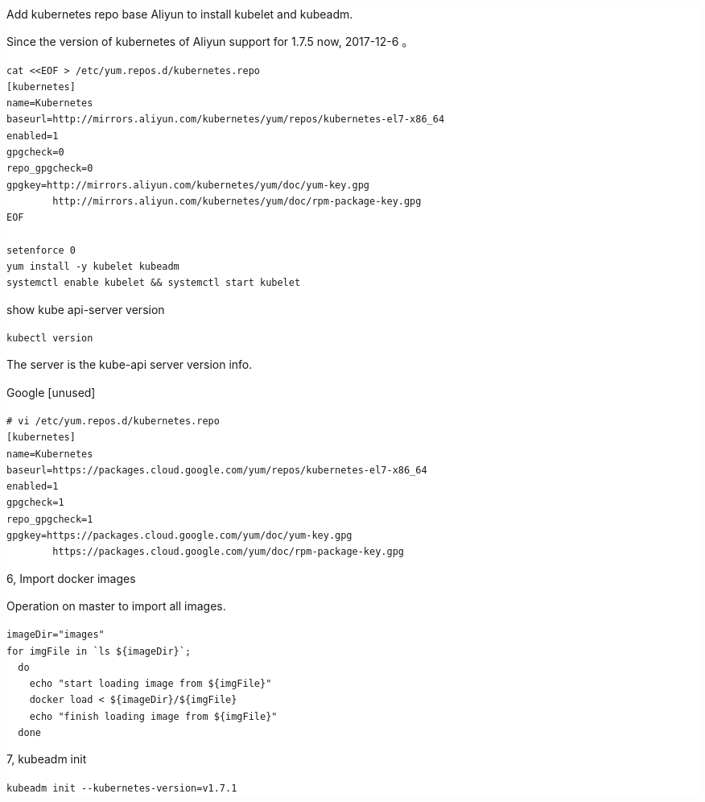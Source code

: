 Add kubernetes repo base Aliyun to install kubelet and kubeadm.

Since the version of kubernetes of Aliyun support for 1.7.5 now, 2017-12-6 。

    cat <<EOF > /etc/yum.repos.d/kubernetes.repo
    [kubernetes]
    name=Kubernetes
    baseurl=http://mirrors.aliyun.com/kubernetes/yum/repos/kubernetes-el7-x86_64
    enabled=1
    gpgcheck=0
    repo_gpgcheck=0
    gpgkey=http://mirrors.aliyun.com/kubernetes/yum/doc/yum-key.gpg
            http://mirrors.aliyun.com/kubernetes/yum/doc/rpm-package-key.gpg
    EOF
    
    setenforce 0
    yum install -y kubelet kubeadm
    systemctl enable kubelet && systemctl start kubelet

show kube api-server version

    kubectl version

The server is the kube-api server version info.



Google [unused]

    # vi /etc/yum.repos.d/kubernetes.repo
    [kubernetes]
    name=Kubernetes
    baseurl=https://packages.cloud.google.com/yum/repos/kubernetes-el7-x86_64
    enabled=1
    gpgcheck=1
    repo_gpgcheck=1
    gpgkey=https://packages.cloud.google.com/yum/doc/yum-key.gpg
            https://packages.cloud.google.com/yum/doc/rpm-package-key.gpg



6, Import docker images

Operation on master to import all images.

    imageDir="images"
    for imgFile in `ls ${imageDir}`;
      do
        echo "start loading image from ${imgFile}"
        docker load < ${imageDir}/${imgFile}
        echo "finish loading image from ${imgFile}"
      done



7, kubeadm init

    kubeadm init --kubernetes-version=v1.7.1
